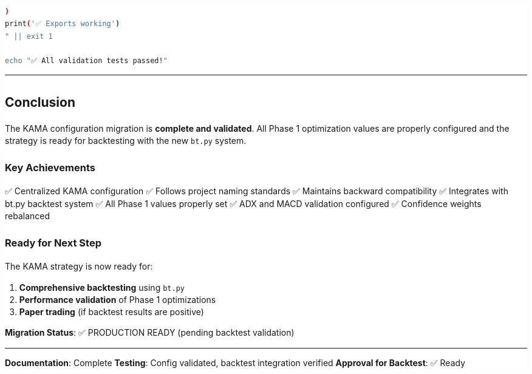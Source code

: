 ```bash
)
print('✅ Exports working')
" || exit 1

echo "✅ All validation tests passed!"
```

---

## Conclusion

The KAMA configuration migration is **complete and validated**. All Phase 1 optimization values are properly configured and the strategy is ready for backtesting with the new `bt.py` system.

### Key Achievements

✅ Centralized KAMA configuration
✅ Follows project naming standards
✅ Maintains backward compatibility
✅ Integrates with bt.py backtest system
✅ All Phase 1 values properly set
✅ ADX and MACD validation configured
✅ Confidence weights rebalanced

### Ready for Next Step

The KAMA strategy is now ready for:
1. **Comprehensive backtesting** using `bt.py`
2. **Performance validation** of Phase 1 optimizations
3. **Paper trading** (if backtest results are positive)

**Migration Status**: ✅ PRODUCTION READY (pending backtest validation)

---

**Documentation**: Complete
**Testing**: Config validated, backtest integration verified
**Approval for Backtest**: ✅ Ready
